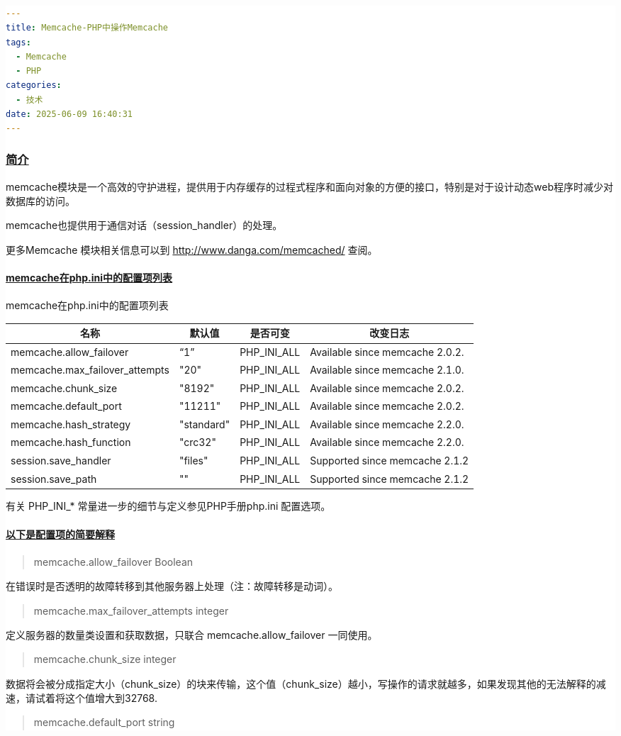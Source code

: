 ```yaml
---
title: Memcache-PHP中操作Memcache
tags:
  - Memcache
  - PHP
categories:
  - 技术
date: 2025-06-09 16:40:31
---
```

### [简介](#1)

memcache模块是一个高效的守护进程，提供用于内存缓存的过程式程序和面向对象的方便的接口，特别是对于设计动态web程序时减少对数据库的访问。

memcache也提供用于通信对话（session_handler）的处理。

更多Memcache 模块相关信息可以到 http://www.danga.com/memcached/ 查阅。

#### [memcache在php.ini中的配置项列表](#1-1)
memcache在php.ini中的配置项列表

|名称|                                 默认值|             是否可变|             改变日志
|--|--|--|--
| memcache.allow_failover             | “1”             | PHP_INI_ALL     | Available since memcache 2.0.2.
| memcache.max_failover_attempts         | "20"             | PHP_INI_ALL     | Available since memcache 2.1.0.
| memcache.chunk_size                 | "8192"             | PHP_INI_ALL     | Available since memcache 2.0.2.
| memcache.default_port                 | "11211"         | PHP_INI_ALL     | Available since memcache 2.0.2.
| memcache.hash_strategy                 | "standard"         | PHP_INI_ALL     | Available since memcache 2.2.0.
| memcache.hash_function                 | "crc32"         | PHP_INI_ALL     | Available since memcache 2.2.0.
| session.save_handler                 | "files"         | PHP_INI_ALL     | Supported since memcache 2.1.2
| session.save_path                     | ""                 | PHP_INI_ALL     | Supported since memcache 2.1.2
有关 PHP_INI_* 常量进一步的细节与定义参见PHP手册php.ini 配置选项。

#### [以下是配置项的简要解释](#1-2)

> memcache.allow_failover Boolean

在错误时是否透明的故障转移到其他服务器上处理（注：故障转移是动词）。

> memcache.max_failover_attempts integer

定义服务器的数量类设置和获取数据，只联合 memcache.allow_failover 一同使用。

> memcache.chunk_size integer

数据将会被分成指定大小（chunk_size）的块来传输，这个值（chunk_size）越小，写操作的请求就越多，如果发现其他的无法解释的减速，请试着将这个值增大到32768.

> memcache.default_port string
